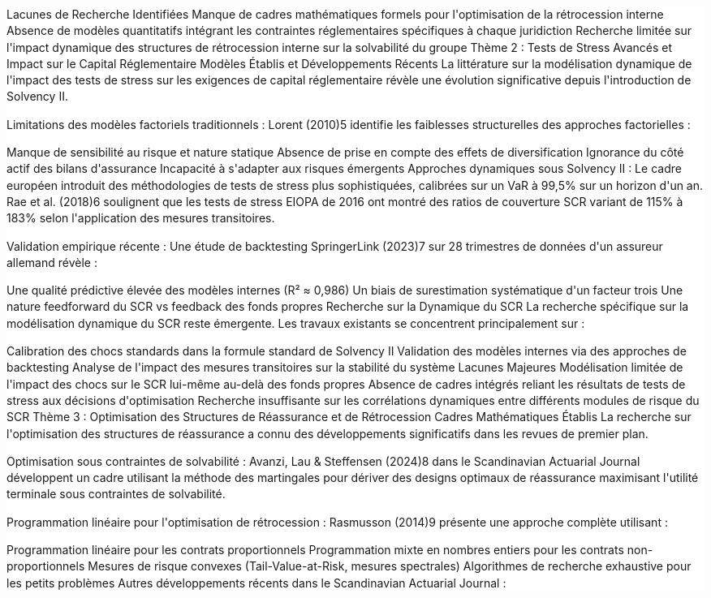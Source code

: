 Lacunes de Recherche Identifiées
Manque de cadres mathématiques formels pour l'optimisation de la rétrocession interne
Absence de modèles quantitatifs intégrant les contraintes réglementaires spécifiques à chaque juridiction
Recherche limitée sur l'impact dynamique des structures de rétrocession interne sur la solvabilité du groupe
Thème 2 : Tests de Stress Avancés et Impact sur le Capital Réglementaire
Modèles Établis et Développements Récents
La littérature sur la modélisation dynamique de l'impact des tests de stress sur les exigences de capital réglementaire révèle une évolution significative depuis l'introduction de Solvency II.

Limitations des modèles factoriels traditionnels : Lorent (2010)5 identifie les faiblesses structurelles des approches factorielles :

Manque de sensibilité au risque et nature statique
Absence de prise en compte des effets de diversification
Ignorance du côté actif des bilans d'assurance
Incapacité à s'adapter aux risques émergents
Approches dynamiques sous Solvency II : Le cadre européen introduit des méthodologies de tests de stress plus sophistiquées, calibrées sur un VaR à 99,5% sur un horizon d'un an. Rae et al. (2018)6 soulignent que les tests de stress EIOPA de 2016 ont montré des ratios de couverture SCR variant de 115% à 183% selon l'application des mesures transitoires.

Validation empirique récente : Une étude de backtesting SpringerLink (2023)7 sur 28 trimestres de données d'un assureur allemand révèle :

Une qualité prédictive élevée des modèles internes (R² ≈ 0,986)
Un biais de surestimation systématique d'un facteur trois
Une nature feedforward du SCR vs feedback des fonds propres
Recherche sur la Dynamique du SCR
La recherche spécifique sur la modélisation dynamique du SCR reste émergente. Les travaux existants se concentrent principalement sur :

Calibration des chocs standards dans la formule standard de Solvency II
Validation des modèles internes via des approches de backtesting
Analyse de l'impact des mesures transitoires sur la stabilité du système
Lacunes Majeures
Modélisation limitée de l'impact des chocs sur le SCR lui-même au-delà des fonds propres
Absence de cadres intégrés reliant les résultats de tests de stress aux décisions d'optimisation
Recherche insuffisante sur les corrélations dynamiques entre différents modules de risque du SCR
Thème 3 : Optimisation des Structures de Réassurance et de Rétrocession
Cadres Mathématiques Établis
La recherche sur l'optimisation des structures de réassurance a connu des développements significatifs dans les revues de premier plan.

Optimisation sous contraintes de solvabilité : Avanzi, Lau & Steffensen (2024)8 dans le Scandinavian Actuarial Journal développent un cadre utilisant la méthode des martingales pour dériver des designs optimaux de réassurance maximisant l'utilité terminale sous contraintes de solvabilité.

Programmation linéaire pour l'optimisation de rétrocession : Rasmusson (2014)9 présente une approche complète utilisant :

Programmation linéaire pour les contrats proportionnels
Programmation mixte en nombres entiers pour les contrats non-proportionnels
Mesures de risque convexes (Tail-Value-at-Risk, mesures spectrales)
Algorithmes de recherche exhaustive pour les petits problèmes
Autres développements récents dans le Scandinavian Actuarial Journal :
